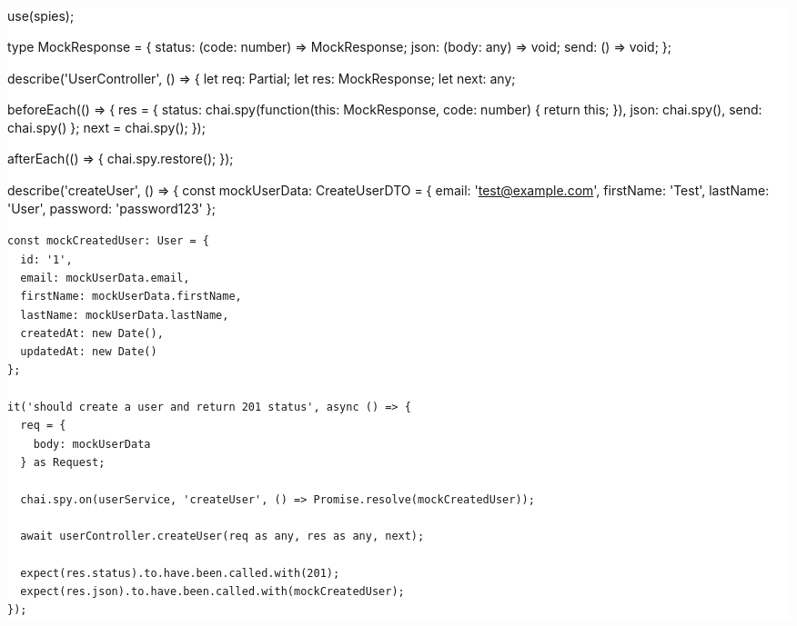 use(spies);

type MockResponse = {
  status: (code: number) => MockResponse;
  json: (body: any) => void;
  send: () => void;
};

describe('UserController', () => {
  let req: Partial<Request>;
  let res: MockResponse;
  let next: any;

  beforeEach(() => {
    res = {
      status: chai.spy(function(this: MockResponse, code: number) { return this; }),
      json: chai.spy(),
      send: chai.spy()
    };
    next = chai.spy();
  });

  afterEach(() => {
    chai.spy.restore();
  });

  describe('createUser', () => {
    const mockUserData: CreateUserDTO = {
      email: 'test@example.com',
      firstName: 'Test',
      lastName: 'User',
      password: 'password123'
    };

    const mockCreatedUser: User = {
      id: '1',
      email: mockUserData.email,
      firstName: mockUserData.firstName,
      lastName: mockUserData.lastName,
      createdAt: new Date(),
      updatedAt: new Date()
    };

    it('should create a user and return 201 status', async () => {
      req = {
        body: mockUserData
      } as Request;

      chai.spy.on(userService, 'createUser', () => Promise.resolve(mockCreatedUser));

      await userController.createUser(req as any, res as any, next);

      expect(res.status).to.have.been.called.with(201);
      expect(res.json).to.have.been.called.with(mockCreatedUser);
    });
